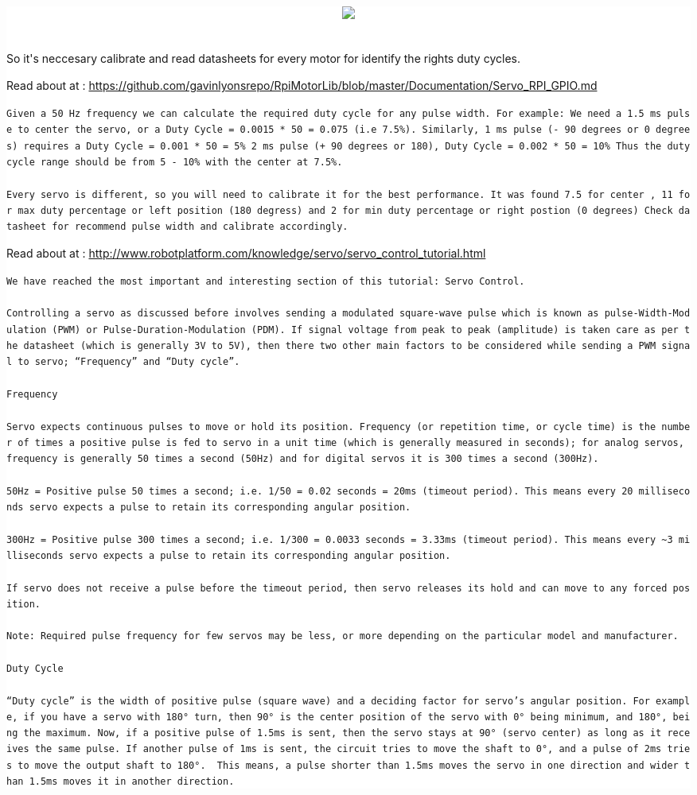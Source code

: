 <div style="text-align:center;"><img src="../../../../assets/images/notebooks/servo-rpi/servo-control.png"  width="300"/></div>
<br/>

So it's neccesary calibrate and read datasheets for every motor for identify the rights duty cycles.

Read about at : <https://github.com/gavinlyonsrepo/RpiMotorLib/blob/master/Documentation/Servo_RPI_GPIO.md>

```
Given a 50 Hz frequency we can calculate the required duty cycle for any pulse width. For example: We need a 1.5 ms pulse to center the servo, or a Duty Cycle = 0.0015 * 50 = 0.075 (i.e 7.5%). Similarly, 1 ms pulse (- 90 degrees or 0 degrees) requires a Duty Cycle = 0.001 * 50 = 5% 2 ms pulse (+ 90 degrees or 180), Duty Cycle = 0.002 * 50 = 10% Thus the duty cycle range should be from 5 - 10% with the center at 7.5%.

Every servo is different, so you will need to calibrate it for the best performance. It was found 7.5 for center , 11 for max duty percentage or left position (180 degress) and 2 for min duty percentage or right postion (0 degrees) Check datasheet for recommend pulse width and calibrate accordingly.
```


Read about at : <http://www.robotplatform.com/knowledge/servo/servo_control_tutorial.html>

```
We have reached the most important and interesting section of this tutorial: Servo Control.

Controlling a servo as discussed before involves sending a modulated square-wave pulse which is known as pulse-Width-Modulation (PWM) or Pulse-Duration-Modulation (PDM). If signal voltage from peak to peak (amplitude) is taken care as per the datasheet (which is generally 3V to 5V), then there two other main factors to be considered while sending a PWM signal to servo; “Frequency” and “Duty cycle”.

Frequency

Servo expects continuous pulses to move or hold its position. Frequency (or repetition time, or cycle time) is the number of times a positive pulse is fed to servo in a unit time (which is generally measured in seconds); for analog servos, frequency is generally 50 times a second (50Hz) and for digital servos it is 300 times a second (300Hz).

50Hz = Positive pulse 50 times a second; i.e. 1/50 = 0.02 seconds = 20ms (timeout period). This means every 20 milliseconds servo expects a pulse to retain its corresponding angular position.

300Hz = Positive pulse 300 times a second; i.e. 1/300 = 0.0033 seconds = 3.33ms (timeout period). This means every ~3 milliseconds servo expects a pulse to retain its corresponding angular position.

If servo does not receive a pulse before the timeout period, then servo releases its hold and can move to any forced position.

Note: Required pulse frequency for few servos may be less, or more depending on the particular model and manufacturer.

Duty Cycle

“Duty cycle” is the width of positive pulse (square wave) and a deciding factor for servo’s angular position. For example, if you have a servo with 180° turn, then 90° is the center position of the servo with 0° being minimum, and 180°, being the maximum. Now, if a positive pulse of 1.5ms is sent, then the servo stays at 90° (servo center) as long as it receives the same pulse. If another pulse of 1ms is sent, the circuit tries to move the shaft to 0°, and a pulse of 2ms tries to move the output shaft to 180°.  This means, a pulse shorter than 1.5ms moves the servo in one direction and wider than 1.5ms moves it in another direction.

```